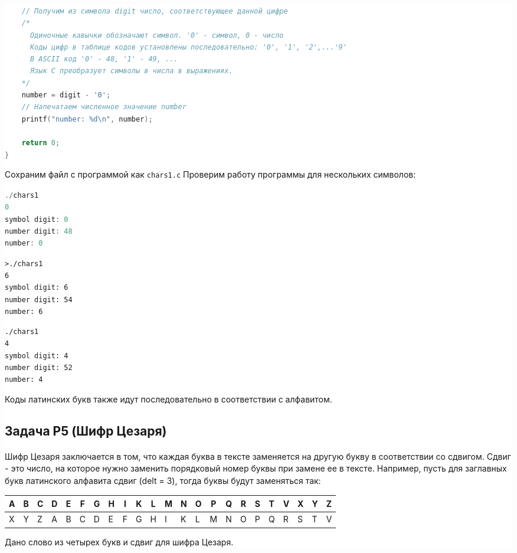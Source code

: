 ```c
    // Получим из символа digit число, соответствующее данной цифре
    /*
      Одиночные кавычки обозначают символ. '0' - символ, 0 - число
      Коды цифр в таблице кодов установлены последовательно: '0', '1', '2',...'9'
      В ASCII код '0' - 48, '1' - 49, ...
      Язык С преобразует символы в числа в выражениях.
    */
    number = digit - '0';
    // Напечатаем численное значение number
    printf("number: %d\n", number);

    return 0;
}
```

Сохраним файл с программой как `chars1.c` Проверим работу программы для нескольких символов:

```c
./chars1
0
symbol digit: 0
number digit: 48
number: 0
```
```
>./chars1
6
symbol digit: 6
number digit: 54
number: 6
```
```
./chars1
4
symbol digit: 4
number digit: 52
number: 4
```

Коды латинских букв также идут последовательно в соответствии с алфавитом.

## Задача P5 (Шифр Цезаря)

Шифр Цезаря заключается в том, что каждая буква в тексте заменяется на другую букву в соответствии со сдвигом. Сдвиг - это число, на которое нужно заменить порядковый номер буквы при замене ее в тексте. Например, пусть для заглавных букв латинского алфавита сдвиг (delt = 3), тогда буквы будут заменяться так:


A | B | C | D | E | F | G | H | I | K | L | M | N | O | P | Q | R | S | T | V | X | Y | Z
-|-|-|-|-|-|-|-|-|-|-|-|-|-|-|-|-|-|-|-|-|-|-
X | Y | Z | A | B | C | D | E | F | G | H | I | K | L | M | N | O | P | Q | R | S | T | V

Дано слово из четырех букв и сдвиг для шифра Цезаря.
